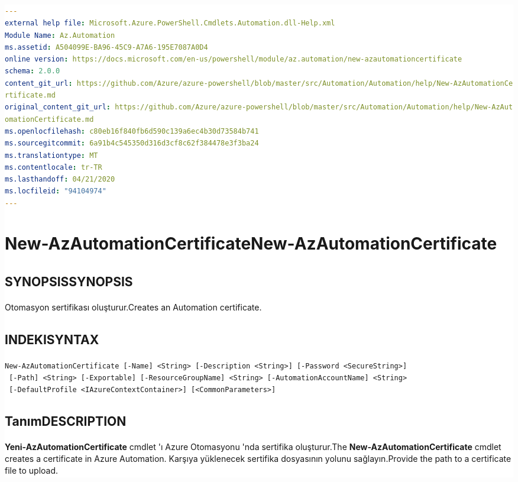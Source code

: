 ```yaml
---
external help file: Microsoft.Azure.PowerShell.Cmdlets.Automation.dll-Help.xml
Module Name: Az.Automation
ms.assetid: A504099E-BA96-45C9-A7A6-195E7087A0D4
online version: https://docs.microsoft.com/en-us/powershell/module/az.automation/new-azautomationcertificate
schema: 2.0.0
content_git_url: https://github.com/Azure/azure-powershell/blob/master/src/Automation/Automation/help/New-AzAutomationCertificate.md
original_content_git_url: https://github.com/Azure/azure-powershell/blob/master/src/Automation/Automation/help/New-AzAutomationCertificate.md
ms.openlocfilehash: c80eb16f840fb6d590c139a6ec4b30d73584b741
ms.sourcegitcommit: 6a91b4c545350d316d3cf8c62f384478e3f3ba24
ms.translationtype: MT
ms.contentlocale: tr-TR
ms.lasthandoff: 04/21/2020
ms.locfileid: "94104974"
---
```

# <span data-ttu-id="8ec97-101">New-AzAutomationCertificate</span><span class="sxs-lookup"><span data-stu-id="8ec97-101">New-AzAutomationCertificate</span></span>

## <span data-ttu-id="8ec97-102">SYNOPSIS</span><span class="sxs-lookup"><span data-stu-id="8ec97-102">SYNOPSIS</span></span>
<span data-ttu-id="8ec97-103">Otomasyon sertifikası oluşturur.</span><span class="sxs-lookup"><span data-stu-id="8ec97-103">Creates an Automation certificate.</span></span>

## <span data-ttu-id="8ec97-104">INDEKI</span><span class="sxs-lookup"><span data-stu-id="8ec97-104">SYNTAX</span></span>

```
New-AzAutomationCertificate [-Name] <String> [-Description <String>] [-Password <SecureString>]
 [-Path] <String> [-Exportable] [-ResourceGroupName] <String> [-AutomationAccountName] <String>
 [-DefaultProfile <IAzureContextContainer>] [<CommonParameters>]
```

## <span data-ttu-id="8ec97-105">Tanım</span><span class="sxs-lookup"><span data-stu-id="8ec97-105">DESCRIPTION</span></span>
<span data-ttu-id="8ec97-106">**Yeni-AzAutomationCertificate** cmdlet 'ı Azure Otomasyonu 'nda sertifika oluşturur.</span><span class="sxs-lookup"><span data-stu-id="8ec97-106">The **New-AzAutomationCertificate** cmdlet creates a certificate in Azure Automation.</span></span>
<span data-ttu-id="8ec97-107">Karşıya yüklenecek sertifika dosyasının yolunu sağlayın.</span><span class="sxs-lookup"><span data-stu-id="8ec97-107">Provide the path to a certificate file to upload.</span></span>
